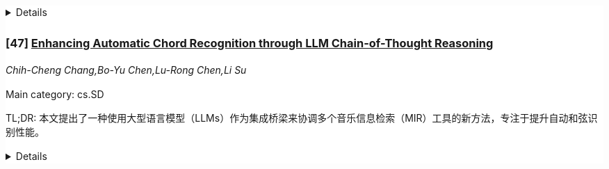 
<details><summary>Details</summary></details>


### [47] [Enhancing Automatic Chord Recognition through LLM Chain-of-Thought Reasoning](https://arxiv.org/abs/2509.18700)
*Chih-Cheng Chang,Bo-Yu Chen,Lu-Rong Chen,Li Su*

Main category: cs.SD

TL;DR: 本文提出了一种使用大型语言模型（LLMs）作为集成桥梁来协调多个音乐信息检索（MIR）工具的新方法，专注于提升自动和弦识别性能。


<details>
  <summary>Details</summary>
Motivation: 基于深度学习在音乐信息检索领域的进展，探索如何利用LLMs作为集成工具，连接和整合多个MIR工具的信息，以解决和弦识别任务中的挑战。

Method: 设计了一个5阶段思维链框架，将音频提取的音乐信息转换为文本表示，使GPT-4o能够系统分析、比较和精炼和弦识别结果，利用音乐理论知识整合不同MIR组件的信息。

Result: 在三个数据集上的实验评估显示，在多个评估指标上取得一致改进，MIREX指标上的整体准确率提升了1-2.77%。

Conclusion: LLMs可以有效地作为MIR流程中的集成桥梁，为音乐信息检索任务中的多工具协调开辟了新方向。

Abstract: Music Information Retrieval (MIR) encompasses a broad range of computational
techniques for analyzing and understanding musical content, with recent deep
learning advances driving substantial improvements. Building upon these
advances, this paper explores how large language models (LLMs) can serve as an
integrative bridge to connect and integrate information from multiple MIR
tools, with a focus on enhancing automatic chord recognition performance. We
present a novel approach that positions text-based LLMs as intelligent
coordinators that process and integrate outputs from diverse state-of-the-art
MIR tools-including music source separation, key detection, chord recognition,
and beat tracking. Our method converts audio-derived musical information into
textual representations, enabling LLMs to perform reasoning and correction
specifically for chord recognition tasks. We design a 5-stage chain-of-thought
framework that allows GPT-4o to systematically analyze, compare, and refine
chord recognition results by leveraging music-theoretical knowledge to
integrate information across different MIR components. Experimental evaluation
on three datasets demonstrates consistent improvements across multiple
evaluation metrics, with overall accuracy gains of 1-2.77% on the MIREX metric.
Our findings demonstrate that LLMs can effectively function as integrative
